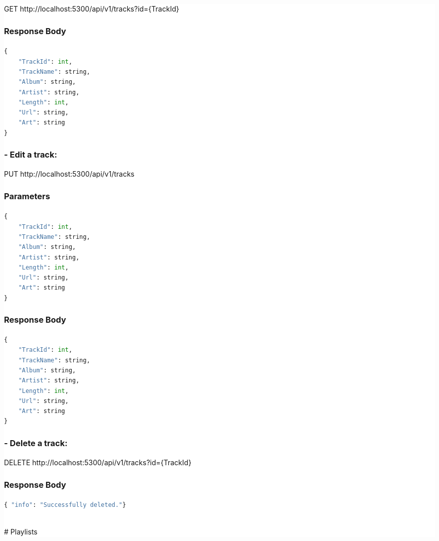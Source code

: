 GET http://localhost:5300/api/v1/tracks?id={TrackId}
### Response Body
```python
{
    "TrackId": int,
    "TrackName": string,
    "Album": string,
    "Artist": string,
    "Length": int,
    "Url": string,
    "Art": string
}
```

### - Edit a track:

PUT http://localhost:5300/api/v1/tracks
### Parameters
```python
{
    "TrackId": int,
    "TrackName": string,
    "Album": string,
    "Artist": string,
    "Length": int,
    "Url": string,
    "Art": string
}
```
### Response Body
```python
{
    "TrackId": int,
    "TrackName": string,
    "Album": string,
    "Artist": string,
    "Length": int,
    "Url": string,
    "Art": string
}
```

### - Delete a track:

DELETE http://localhost:5300/api/v1/tracks?id={TrackId}
### Response Body
```python
{ "info": "Successfully deleted."}
```
</br>
# Playlists
